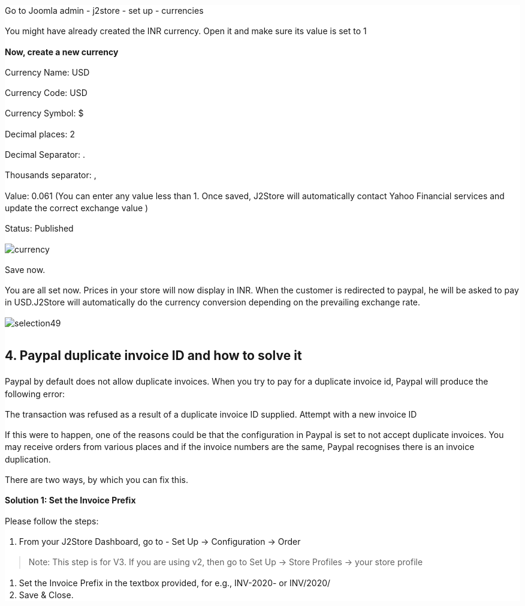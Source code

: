 Go to Joomla admin - j2store - set up - currencies

You might have already created the INR currency. Open it and make sure its value is set to 1

**Now, create a new currency**

 Currency Name: USD

Currency Code: USD

Currency Symbol: $

Decimal places: 2

Decimal Separator: .

Thousands separator: ,

Value: 0.061 \(You can enter any value less than 1. Once saved, J2Store will automatically contact Yahoo Financial services and update the correct exchange value \)

Status: Published

![currency](https://raw.githubusercontent.com/j2store/doc-images/master/troubleshooting-guide/troubleshooting-paypal-related-issues/Selection_050.png)

Save now.

 You are all set now. Prices in your store will now display in INR. When the customer is redirected to paypal, he will be asked to pay in USD.J2Store will automatically do the currency conversion depending on the prevailing exchange rate.

![selection49](https://raw.githubusercontent.com/j2store/doc-images/master/troubleshooting-guide/troubleshooting-paypal-related-issues/Selection_049.png)

## 4. Paypal duplicate invoice ID and how to solve it <a id="4-paypal-duplicate-invoice-id-and-how-to-solve-it"></a>

Paypal by default does not allow duplicate invoices. When you try to pay for a duplicate invoice id, Paypal will produce the following error:

The transaction was refused as a result of a duplicate invoice ID supplied. Attempt with a new invoice ID

If this were to happen, one of the reasons could be that the configuration in Paypal is set to not accept duplicate invoices. You may receive orders from various places and if the invoice numbers are the same, Paypal recognises there is an invoice duplication.

There are two ways, by which you can fix this.

**Solution 1: Set the Invoice Prefix**

Please follow the steps:

1. From your J2Store Dashboard, go to - Set Up -&gt; Configuration -&gt; Order

> Note: This step is for V3. If you are using v2, then go to Set Up -&gt; Store Profiles -&gt; your store profile

1. Set the Invoice Prefix in the textbox provided, for e.g., INV-2020- or INV/2020/
2. Save & Close.
